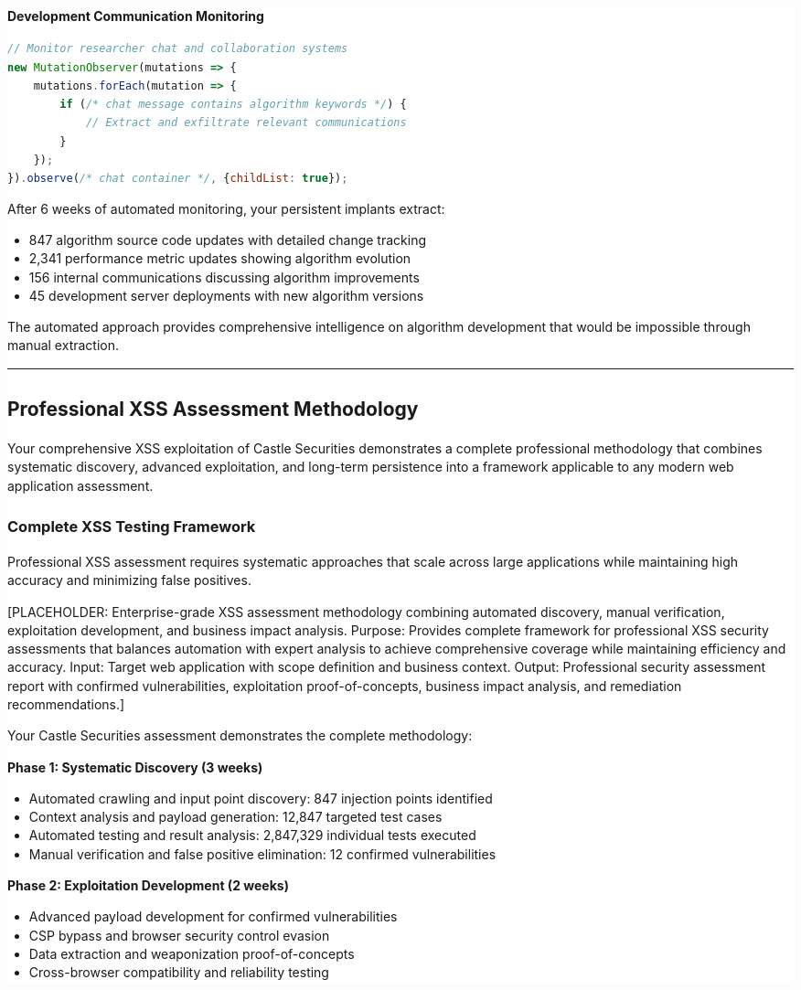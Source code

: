 **Development Communication Monitoring**
```javascript
// Monitor researcher chat and collaboration systems
new MutationObserver(mutations => {
    mutations.forEach(mutation => {
        if (/* chat message contains algorithm keywords */) {
            // Extract and exfiltrate relevant communications
        }
    });
}).observe(/* chat container */, {childList: true});
```

After 6 weeks of automated monitoring, your persistent implants extract:
- 847 algorithm source code updates with detailed change tracking
- 2,341 performance metric updates showing algorithm evolution
- 156 internal communications discussing algorithm improvements
- 45 development server deployments with new algorithm versions

The automated approach provides comprehensive intelligence on algorithm development that would be impossible through manual extraction.

---

## Professional XSS Assessment Methodology

Your comprehensive XSS exploitation of Castle Securities demonstrates a complete professional methodology that combines systematic discovery, advanced exploitation, and long-term persistence into a framework applicable to any modern web application assessment.

### Complete XSS Testing Framework

Professional XSS assessment requires systematic approaches that scale across large applications while maintaining high accuracy and minimizing false positives.

[PLACEHOLDER: Enterprise-grade XSS assessment methodology combining automated discovery, manual verification, exploitation development, and business impact analysis. Purpose: Provides complete framework for professional XSS security assessments that balances automation with expert analysis to achieve comprehensive coverage while maintaining efficiency and accuracy. Input: Target web application with scope definition and business context. Output: Professional security assessment report with confirmed vulnerabilities, exploitation proof-of-concepts, business impact analysis, and remediation recommendations.]

Your Castle Securities assessment demonstrates the complete methodology:

**Phase 1: Systematic Discovery (3 weeks)**
- Automated crawling and input point discovery: 847 injection points identified
- Context analysis and payload generation: 12,847 targeted test cases
- Automated testing and result analysis: 2,847,329 individual tests executed
- Manual verification and false positive elimination: 12 confirmed vulnerabilities

**Phase 2: Exploitation Development (2 weeks)**  
- Advanced payload development for confirmed vulnerabilities
- CSP bypass and browser security control evasion
- Data extraction and weaponization proof-of-concepts
- Cross-browser compatibility and reliability testing
